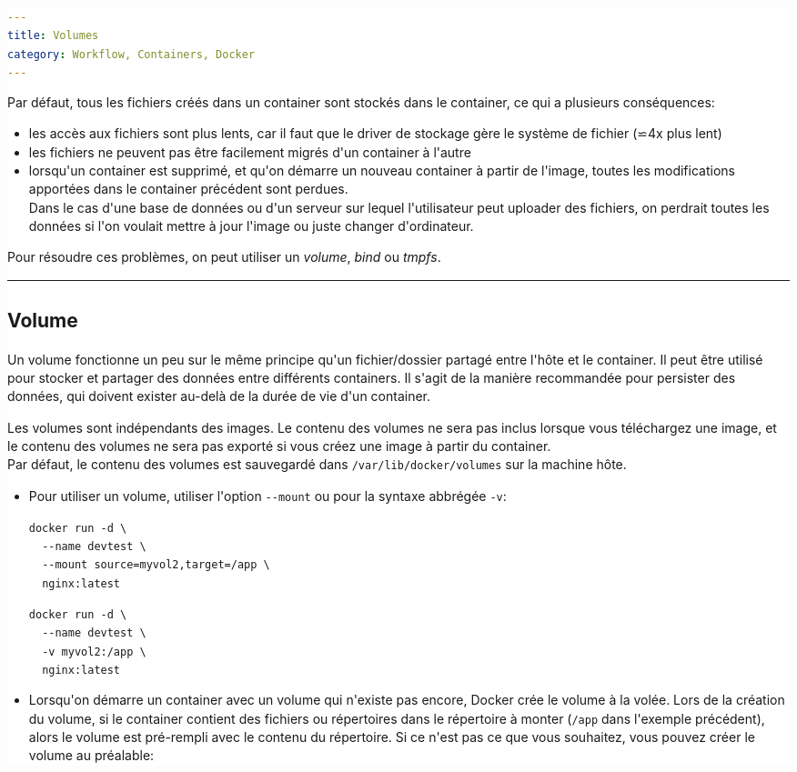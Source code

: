 ```yaml
---
title: Volumes
category: Workflow, Containers, Docker
---
```


Par défaut, tous les fichiers créés dans un container sont stockés dans le container, ce qui a plusieurs conséquences:

* les accès aux fichiers sont plus lents, car il faut que le driver de stockage gère le système de fichier (⋍4x plus lent)
* les fichiers ne peuvent pas être facilement migrés d'un container à l'autre
* lorsqu'un container est supprimé, et qu'on démarre un nouveau container à partir de l'image, toutes les modifications apportées dans le container précédent sont perdues.  
  Dans le cas d'une base de données ou d'un serveur sur lequel l'utilisateur peut uploader des fichiers, on perdrait toutes les données si l'on voulait mettre à jour l'image ou juste changer d'ordinateur.

Pour résoudre ces problèmes, on peut utiliser un *volume*, *bind* ou *tmpfs*.

---

## Volume

Un volume fonctionne un peu sur le même principe qu'un fichier/dossier partagé entre l'hôte et le container. Il peut être utilisé pour stocker et partager des données entre différents containers. Il s'agit de la manière recommandée pour persister des données, qui doivent exister au-delà de la durée de vie d'un container.

Les volumes sont indépendants des images. Le contenu des volumes ne sera pas inclus lorsque vous téléchargez une image, et le contenu des volumes ne sera pas exporté si vous créez une image à partir du container.  
Par défaut, le contenu des volumes est sauvegardé dans `/var/lib/docker/volumes` sur la machine hôte.

* Pour utiliser un volume, utiliser l'option `--mount` ou pour la syntaxe abbrégée `-v`:

  ```
  docker run -d \
    --name devtest \
    --mount source=myvol2,target=/app \
    nginx:latest
  ```

  ```
  docker run -d \
    --name devtest \
    -v myvol2:/app \
    nginx:latest
  ```

* Lorsqu'on démarre un container avec un volume qui n'existe pas encore, Docker crée le volume à la volée. Lors de la création du volume, si le container contient des fichiers ou répertoires dans le répertoire à monter (`/app` dans l'exemple précédent), alors le volume est pré-rempli avec le contenu du répertoire. Si ce n'est pas ce que vous souhaitez, vous pouvez créer le volume au préalable:

